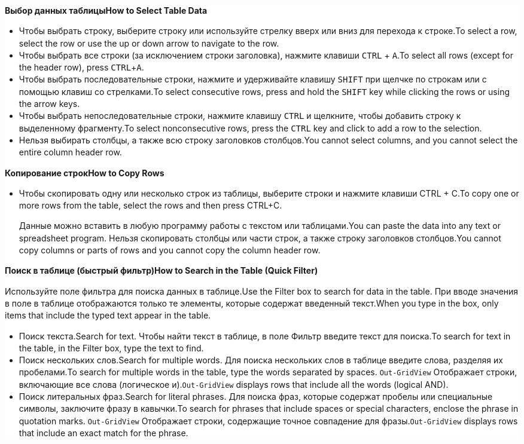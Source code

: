 <span data-ttu-id="1d7a1-244">**Выбор данных таблицы**</span><span class="sxs-lookup"><span data-stu-id="1d7a1-244">**How to Select Table Data**</span></span>

- <span data-ttu-id="1d7a1-245">Чтобы выбрать строку, выберите строку или используйте стрелку вверх или вниз для перехода к строке.</span><span class="sxs-lookup"><span data-stu-id="1d7a1-245">To select a row, select the row or use the up or down arrow to navigate to the row.</span></span>
- <span data-ttu-id="1d7a1-246">Чтобы выбрать все строки (за исключением строки заголовка), нажмите клавиши <kbd>CTRL</kbd> + <kbd>A</kbd>.</span><span class="sxs-lookup"><span data-stu-id="1d7a1-246">To select all rows (except for the header row), press <kbd>CTRL</kbd>+<kbd>A</kbd>.</span></span>
- <span data-ttu-id="1d7a1-247">Чтобы выбрать последовательные строки, нажмите и удерживайте клавишу <kbd>SHIFT</kbd> при щелчке по строкам или с помощью клавиш со стрелками.</span><span class="sxs-lookup"><span data-stu-id="1d7a1-247">To select consecutive rows, press and hold the <kbd>SHIFT</kbd> key while clicking the rows or using the arrow keys.</span></span>
- <span data-ttu-id="1d7a1-248">Чтобы выбрать непоследовательные строки, нажмите клавишу <kbd>CTRL</kbd> и щелкните, чтобы добавить строку к выделенному фрагменту.</span><span class="sxs-lookup"><span data-stu-id="1d7a1-248">To select nonconsecutive rows, press the <kbd>CTRL</kbd> key and click to add a row to the selection.</span></span>
- <span data-ttu-id="1d7a1-249">Нельзя выбирать столбцы, а также всю строку заголовков столбцов.</span><span class="sxs-lookup"><span data-stu-id="1d7a1-249">You cannot select columns, and you cannot select the entire column header row.</span></span>

<span data-ttu-id="1d7a1-250">**Копирование строк**</span><span class="sxs-lookup"><span data-stu-id="1d7a1-250">**How to Copy Rows**</span></span>

- <span data-ttu-id="1d7a1-251">Чтобы скопировать одну или несколько строк из таблицы, выберите строки и нажмите клавиши CTRL + C.</span><span class="sxs-lookup"><span data-stu-id="1d7a1-251">To copy one or more rows from the table, select the rows and then press CTRL+C.</span></span>

  <span data-ttu-id="1d7a1-252">Данные можно вставить в любую программу работы с текстом или таблицами.</span><span class="sxs-lookup"><span data-stu-id="1d7a1-252">You can paste the data into any text or spreadsheet program.</span></span> <span data-ttu-id="1d7a1-253">Нельзя скопировать столбцы или части строк, а также строку заголовков столбцов.</span><span class="sxs-lookup"><span data-stu-id="1d7a1-253">You cannot copy columns or parts of rows and you cannot copy the column header row.</span></span>

<span data-ttu-id="1d7a1-254">**Поиск в таблице (быстрый фильтр)**</span><span class="sxs-lookup"><span data-stu-id="1d7a1-254">**How to Search in the Table (Quick Filter)**</span></span>

<span data-ttu-id="1d7a1-255">Используйте поле фильтра для поиска данных в таблице.</span><span class="sxs-lookup"><span data-stu-id="1d7a1-255">Use the Filter box to search for data in the table.</span></span> <span data-ttu-id="1d7a1-256">При вводе значения в поле в таблице отображаются только те элементы, которые содержат введенный текст.</span><span class="sxs-lookup"><span data-stu-id="1d7a1-256">When you type in the box, only items that include the typed text appear in the table.</span></span>

- <span data-ttu-id="1d7a1-257">Поиск текста.</span><span class="sxs-lookup"><span data-stu-id="1d7a1-257">Search for text.</span></span> <span data-ttu-id="1d7a1-258">Чтобы найти текст в таблице, в поле Фильтр введите текст для поиска.</span><span class="sxs-lookup"><span data-stu-id="1d7a1-258">To search for text in the table, in the Filter box, type the text to find.</span></span>
- <span data-ttu-id="1d7a1-259">Поиск нескольких слов.</span><span class="sxs-lookup"><span data-stu-id="1d7a1-259">Search for multiple words.</span></span> <span data-ttu-id="1d7a1-260">Для поиска нескольких слов в таблице введите слова, разделяя их пробелами.</span><span class="sxs-lookup"><span data-stu-id="1d7a1-260">To search for multiple words in the table, type the words separated by spaces.</span></span> <span data-ttu-id="1d7a1-261">`Out-GridView` Отображает строки, включающие все слова (логическое и).</span><span class="sxs-lookup"><span data-stu-id="1d7a1-261">`Out-GridView` displays rows that include all the words (logical AND).</span></span>
- <span data-ttu-id="1d7a1-262">Поиск литеральных фраз.</span><span class="sxs-lookup"><span data-stu-id="1d7a1-262">Search for literal phrases.</span></span> <span data-ttu-id="1d7a1-263">Для поиска фраз, которые содержат пробелы или специальные символы, заключите фразу в кавычки.</span><span class="sxs-lookup"><span data-stu-id="1d7a1-263">To search for phrases that include spaces or special characters, enclose the phrase in quotation marks.</span></span> <span data-ttu-id="1d7a1-264">`Out-GridView` Отображает строки, содержащие точное совпадение для фразы.</span><span class="sxs-lookup"><span data-stu-id="1d7a1-264">`Out-GridView` displays rows that include an exact match for the phrase.</span></span>